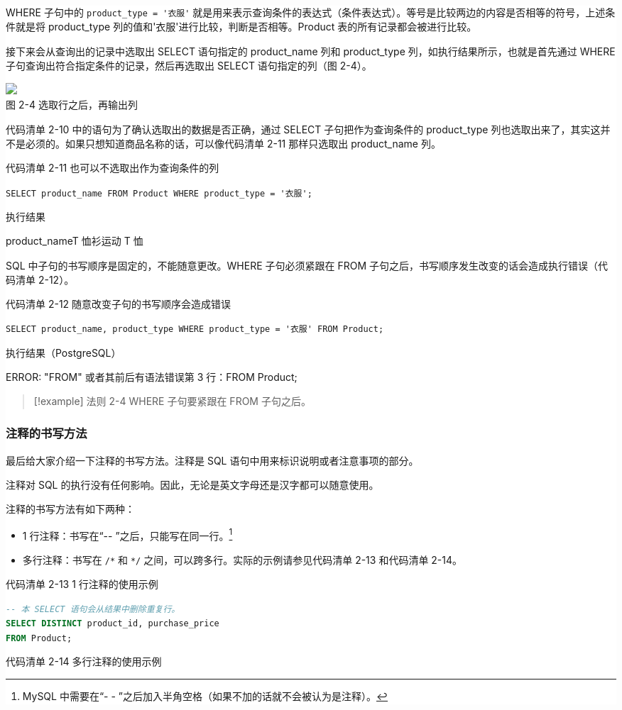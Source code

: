 WHERE 子句中的 `product_type = '衣服'` 就是用来表示查询条件的表达式（条件表达式）。等号是比较两边的内容是否相等的符号，上述条件就是将 product_type 列的值和'衣服'进行比较，判断是否相等。Product 表的所有记录都会被进行比较。

接下来会从查询出的记录中选取出 SELECT 语句指定的 product_name 列和 product_type 列，如执行结果所示，也就是首先通过 WHERE 子句查询出符合指定条件的记录，然后再选取出 SELECT 语句指定的列（图 2-4）。

![](https://cdn-mineru.openxlab.org.cn/result/2025-09-10/73f80d02-cbfb-4685-880f-8c0771d72bfe/5c73f978495d5e1cd120b483153491e0aa10edcb0b506c8483217192b93363ae.jpg)  
图 2-4 选取行之后，再输出列

代码清单 2-10 中的语句为了确认选取出的数据是否正确，通过 SELECT 子句把作为查询条件的 product_type 列也选取出来了，其实这并不是必须的。如果只想知道商品名称的话，可以像代码清单 2-11 那样只选取出 product_name 列。

代码清单 2-11 也可以不选取出作为查询条件的列

```
SELECT product_name FROM Product WHERE product_type = '衣服';
```

执行结果

product_nameT 恤衫运动 T 恤

SQL 中子句的书写顺序是固定的，不能随意更改。WHERE 子句必须紧跟在 FROM 子句之后，书写顺序发生改变的话会造成执行错误（代码清单 2-12）。

代码清单 2-12 随意改变子句的书写顺序会造成错误

```
SELECT product_name, product_type WHERE product_type = '衣服' FROM Product;
```

执行结果（PostgreSQL）

ERROR: "FROM" 或者其前后有语法错误第 3 行：FROM Product;

> [!example] 法则 2-4
> WHERE 子句要紧跟在 FROM 子句之后。

### 注释的书写方法

最后给大家介绍一下注释的书写方法。注释是 SQL 语句中用来标识说明或者注意事项的部分。

注释对 SQL 的执行没有任何影响。因此，无论是英文字母还是汉字都可以随意使用。

注释的书写方法有如下两种：

- 1 行注释：书写在“-- ”之后，只能写在同一行。[^6]

- 多行注释：书写在 `/*` 和 `*/` 之间，可以跨多行。实际的示例请参见代码清单 2-13 和代码清单 2-14。


[^6]:MySQL 中需要在“- - ”之后加入半角空格（如果不加的话就不会被认为是注释）。


代码清单 2-13 1 行注释的使用示例

```sql
-- 本 SELECT 语句会从结果中删除重复行。
SELECT DISTINCT product_id, purchase_price
FROM Product;
```

代码清单 2-14 多行注释的使用示例


[^7]: 在 Oracle 中，FROM 子句是必需的，这种情况下可以使用 DUAL 这个临时表。另外，DB 2 中可以使用 SYSIBM. SYSDUMMY 1 这个临时表。